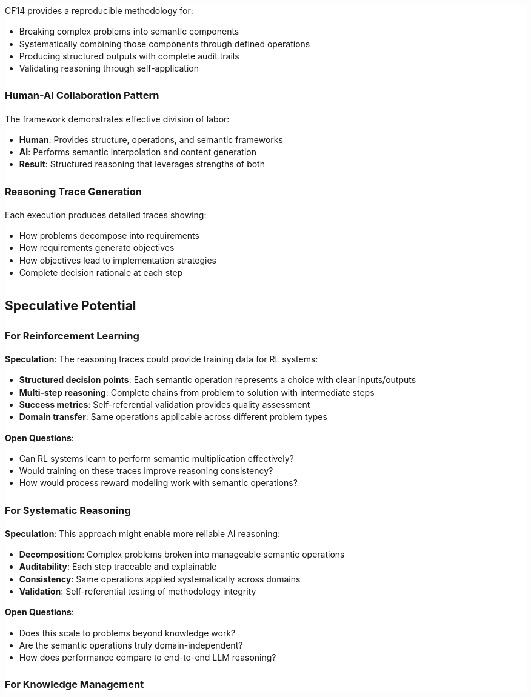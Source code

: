 CF14 provides a reproducible methodology for:
- Breaking complex problems into semantic components
- Systematically combining those components through defined operations
- Producing structured outputs with complete audit trails
- Validating reasoning through self-application

### Human-AI Collaboration Pattern

The framework demonstrates effective division of labor:
- **Human**: Provides structure, operations, and semantic frameworks
- **AI**: Performs semantic interpolation and content generation
- **Result**: Structured reasoning that leverages strengths of both

### Reasoning Trace Generation

Each execution produces detailed traces showing:
- How problems decompose into requirements
- How requirements generate objectives
- How objectives lead to implementation strategies
- Complete decision rationale at each step

## Speculative Potential

### For Reinforcement Learning

**Speculation**: The reasoning traces could provide training data for RL systems:

- **Structured decision points**: Each semantic operation represents a choice with clear inputs/outputs
- **Multi-step reasoning**: Complete chains from problem to solution with intermediate steps
- **Success metrics**: Self-referential validation provides quality assessment
- **Domain transfer**: Same operations applicable across different problem types

**Open Questions**:
- Can RL systems learn to perform semantic multiplication effectively?
- Would training on these traces improve reasoning consistency?
- How would process reward modeling work with semantic operations?

### For Systematic Reasoning

**Speculation**: This approach might enable more reliable AI reasoning:

- **Decomposition**: Complex problems broken into manageable semantic operations
- **Auditability**: Each step traceable and explainable
- **Consistency**: Same operations applied systematically across domains
- **Validation**: Self-referential testing of methodology integrity

**Open Questions**:
- Does this scale to problems beyond knowledge work?
- Are the semantic operations truly domain-independent?
- How does performance compare to end-to-end LLM reasoning?

### For Knowledge Management
